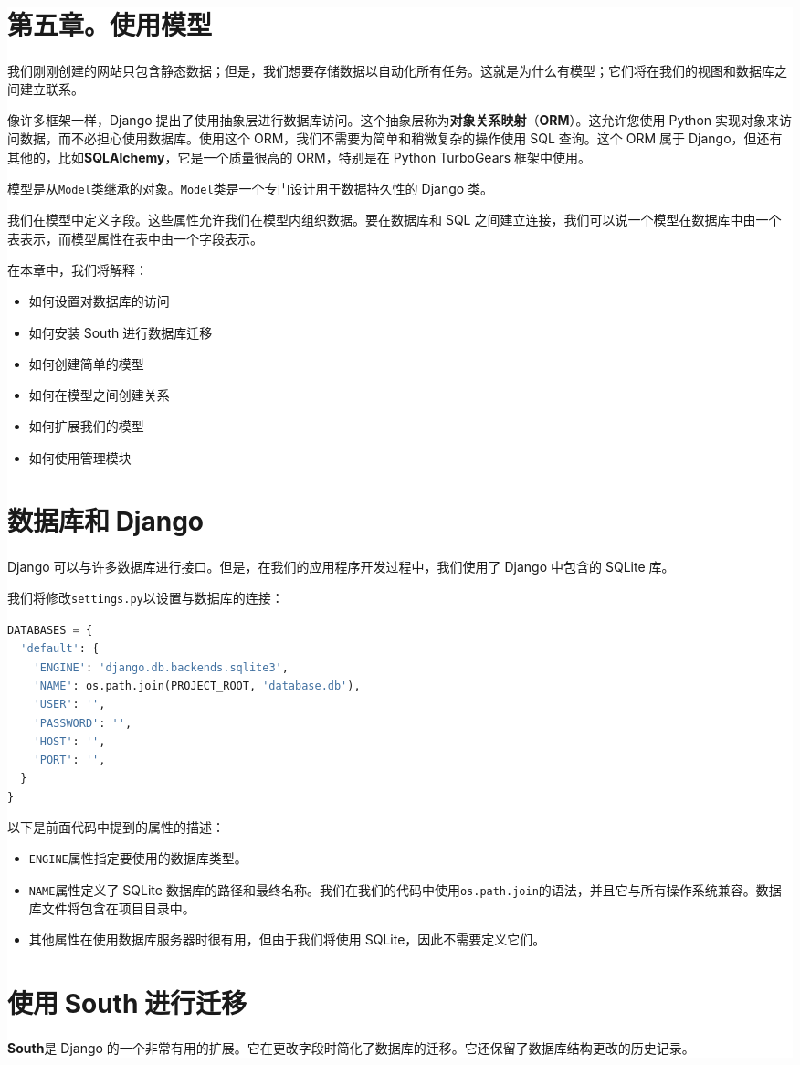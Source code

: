 # 第五章。使用模型

我们刚刚创建的网站只包含静态数据；但是，我们想要存储数据以自动化所有任务。这就是为什么有模型；它们将在我们的视图和数据库之间建立联系。

像许多框架一样，Django 提出了使用抽象层进行数据库访问。这个抽象层称为**对象关系映射**（**ORM**）。这允许您使用 Python 实现对象来访问数据，而不必担心使用数据库。使用这个 ORM，我们不需要为简单和稍微复杂的操作使用 SQL 查询。这个 ORM 属于 Django，但还有其他的，比如**SQLAlchemy**，它是一个质量很高的 ORM，特别是在 Python TurboGears 框架中使用。

模型是从`Model`类继承的对象。`Model`类是一个专门设计用于数据持久性的 Django 类。

我们在模型中定义字段。这些属性允许我们在模型内组织数据。要在数据库和 SQL 之间建立连接，我们可以说一个模型在数据库中由一个表表示，而模型属性在表中由一个字段表示。

在本章中，我们将解释：

+   如何设置对数据库的访问

+   如何安装 South 进行数据库迁移

+   如何创建简单的模型

+   如何在模型之间创建关系

+   如何扩展我们的模型

+   如何使用管理模块

# 数据库和 Django

Django 可以与许多数据库进行接口。但是，在我们的应用程序开发过程中，我们使用了 Django 中包含的 SQLite 库。

我们将修改`settings.py`以设置与数据库的连接：

```py
DATABASES = {
  'default': {
    'ENGINE': 'django.db.backends.sqlite3', 
    'NAME': os.path.join(PROJECT_ROOT, 'database.db'), 
    'USER': '',                     
    'PASSWORD': '',                 
    'HOST': '',                     
    'PORT': '',                     
  }
}
```

以下是前面代码中提到的属性的描述：

+   `ENGINE`属性指定要使用的数据库类型。

+   `NAME`属性定义了 SQLite 数据库的路径和最终名称。我们在我们的代码中使用`os.path.join`的语法，并且它与所有操作系统兼容。数据库文件将包含在项目目录中。

+   其他属性在使用数据库服务器时很有用，但由于我们将使用 SQLite，因此不需要定义它们。

# 使用 South 进行迁移

**South**是 Django 的一个非常有用的扩展。它在更改字段时简化了数据库的迁移。它还保留了数据库结构更改的历史记录。
